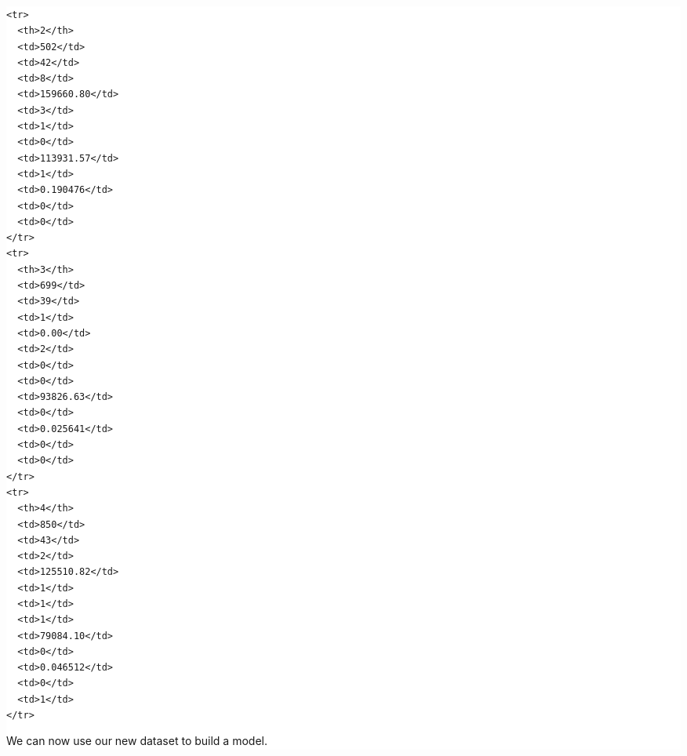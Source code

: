     <tr>
      <th>2</th>
      <td>502</td>
      <td>42</td>
      <td>8</td>
      <td>159660.80</td>
      <td>3</td>
      <td>1</td>
      <td>0</td>
      <td>113931.57</td>
      <td>1</td>
      <td>0.190476</td>
      <td>0</td>
      <td>0</td>
    </tr>
    <tr>
      <th>3</th>
      <td>699</td>
      <td>39</td>
      <td>1</td>
      <td>0.00</td>
      <td>2</td>
      <td>0</td>
      <td>0</td>
      <td>93826.63</td>
      <td>0</td>
      <td>0.025641</td>
      <td>0</td>
      <td>0</td>
    </tr>
    <tr>
      <th>4</th>
      <td>850</td>
      <td>43</td>
      <td>2</td>
      <td>125510.82</td>
      <td>1</td>
      <td>1</td>
      <td>1</td>
      <td>79084.10</td>
      <td>0</td>
      <td>0.046512</td>
      <td>0</td>
      <td>1</td>
    </tr>
  </tbody>
</table>
</div>



We can now use our new dataset to build a model.
